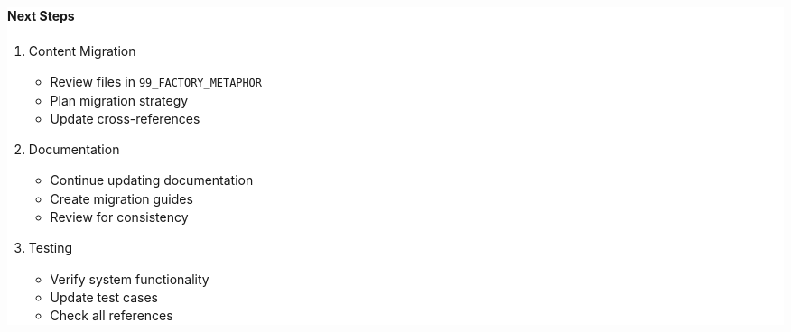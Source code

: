 #### Next Steps

1. Content Migration

   - Review files in `99_FACTORY_METAPHOR`
   - Plan migration strategy
   - Update cross-references

2. Documentation

   - Continue updating documentation
   - Create migration guides
   - Review for consistency

3. Testing
   - Verify system functionality
   - Update test cases
   - Check all references
